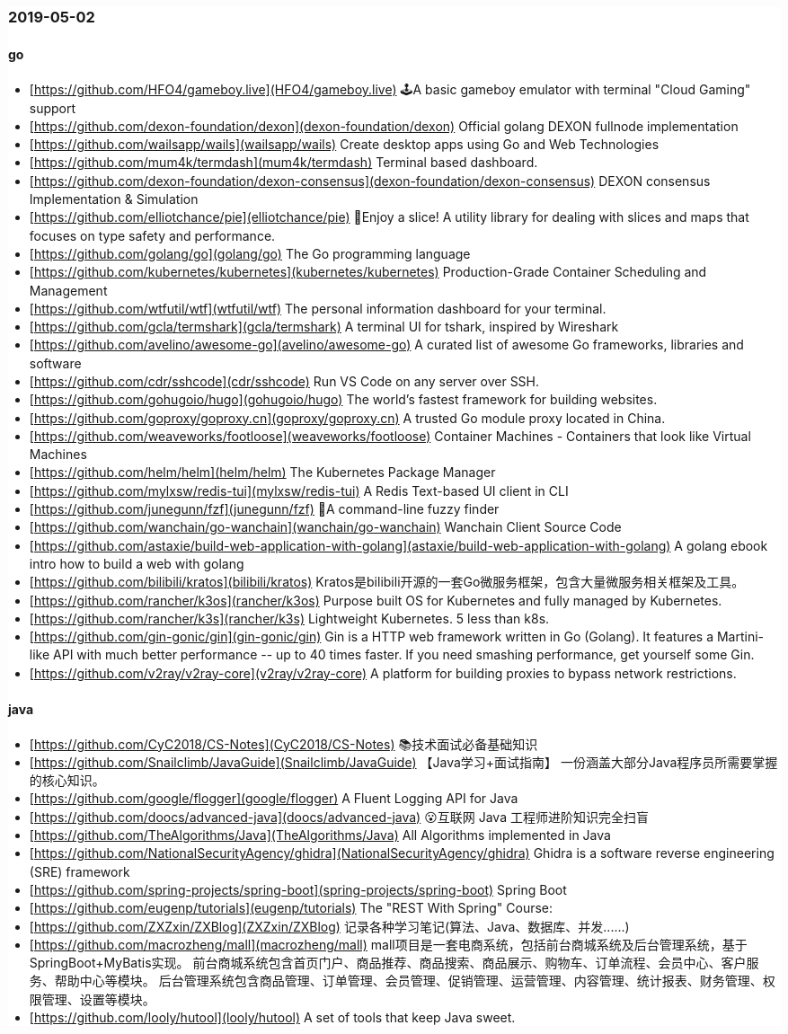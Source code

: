 ### 2019-05-02

#### go
* [https://github.com/HFO4/gameboy.live](HFO4/gameboy.live) 🕹️A basic gameboy emulator with terminal "Cloud Gaming" support
* [https://github.com/dexon-foundation/dexon](dexon-foundation/dexon) Official golang DEXON fullnode implementation
* [https://github.com/wailsapp/wails](wailsapp/wails) Create desktop apps using Go and Web Technologies
* [https://github.com/mum4k/termdash](mum4k/termdash) Terminal based dashboard.
* [https://github.com/dexon-foundation/dexon-consensus](dexon-foundation/dexon-consensus) DEXON consensus Implementation &amp; Simulation
* [https://github.com/elliotchance/pie](elliotchance/pie) 🍕Enjoy a slice! A utility library for dealing with slices and maps that focuses on type safety and performance.
* [https://github.com/golang/go](golang/go) The Go programming language
* [https://github.com/kubernetes/kubernetes](kubernetes/kubernetes) Production-Grade Container Scheduling and Management
* [https://github.com/wtfutil/wtf](wtfutil/wtf) The personal information dashboard for your terminal.
* [https://github.com/gcla/termshark](gcla/termshark) A terminal UI for tshark, inspired by Wireshark
* [https://github.com/avelino/awesome-go](avelino/awesome-go) A curated list of awesome Go frameworks, libraries and software
* [https://github.com/cdr/sshcode](cdr/sshcode) Run VS Code on any server over SSH.
* [https://github.com/gohugoio/hugo](gohugoio/hugo) The world’s fastest framework for building websites.
* [https://github.com/goproxy/goproxy.cn](goproxy/goproxy.cn) A trusted Go module proxy located in China.
* [https://github.com/weaveworks/footloose](weaveworks/footloose) Container Machines - Containers that look like Virtual Machines
* [https://github.com/helm/helm](helm/helm) The Kubernetes Package Manager
* [https://github.com/mylxsw/redis-tui](mylxsw/redis-tui) A Redis Text-based UI client in CLI
* [https://github.com/junegunn/fzf](junegunn/fzf) 🌸A command-line fuzzy finder
* [https://github.com/wanchain/go-wanchain](wanchain/go-wanchain) Wanchain Client Source Code
* [https://github.com/astaxie/build-web-application-with-golang](astaxie/build-web-application-with-golang) A golang ebook intro how to build a web with golang
* [https://github.com/bilibili/kratos](bilibili/kratos) Kratos是bilibili开源的一套Go微服务框架，包含大量微服务相关框架及工具。
* [https://github.com/rancher/k3os](rancher/k3os) Purpose built OS for Kubernetes and fully managed by Kubernetes.
* [https://github.com/rancher/k3s](rancher/k3s) Lightweight Kubernetes. 5 less than k8s.
* [https://github.com/gin-gonic/gin](gin-gonic/gin) Gin is a HTTP web framework written in Go (Golang). It features a Martini-like API with much better performance -- up to 40 times faster. If you need smashing performance, get yourself some Gin.
* [https://github.com/v2ray/v2ray-core](v2ray/v2ray-core) A platform for building proxies to bypass network restrictions.

#### java
* [https://github.com/CyC2018/CS-Notes](CyC2018/CS-Notes) 📚技术面试必备基础知识
* [https://github.com/Snailclimb/JavaGuide](Snailclimb/JavaGuide) 【Java学习+面试指南】 一份涵盖大部分Java程序员所需要掌握的核心知识。
* [https://github.com/google/flogger](google/flogger) A Fluent Logging API for Java
* [https://github.com/doocs/advanced-java](doocs/advanced-java) 😮互联网 Java 工程师进阶知识完全扫盲
* [https://github.com/TheAlgorithms/Java](TheAlgorithms/Java) All Algorithms implemented in Java
* [https://github.com/NationalSecurityAgency/ghidra](NationalSecurityAgency/ghidra) Ghidra is a software reverse engineering (SRE) framework
* [https://github.com/spring-projects/spring-boot](spring-projects/spring-boot) Spring Boot
* [https://github.com/eugenp/tutorials](eugenp/tutorials) The "REST With Spring" Course:
* [https://github.com/ZXZxin/ZXBlog](ZXZxin/ZXBlog) 记录各种学习笔记(算法、Java、数据库、并发......)
* [https://github.com/macrozheng/mall](macrozheng/mall) mall项目是一套电商系统，包括前台商城系统及后台管理系统，基于SpringBoot+MyBatis实现。 前台商城系统包含首页门户、商品推荐、商品搜索、商品展示、购物车、订单流程、会员中心、客户服务、帮助中心等模块。 后台管理系统包含商品管理、订单管理、会员管理、促销管理、运营管理、内容管理、统计报表、财务管理、权限管理、设置等模块。
* [https://github.com/looly/hutool](looly/hutool) A set of tools that keep Java sweet.